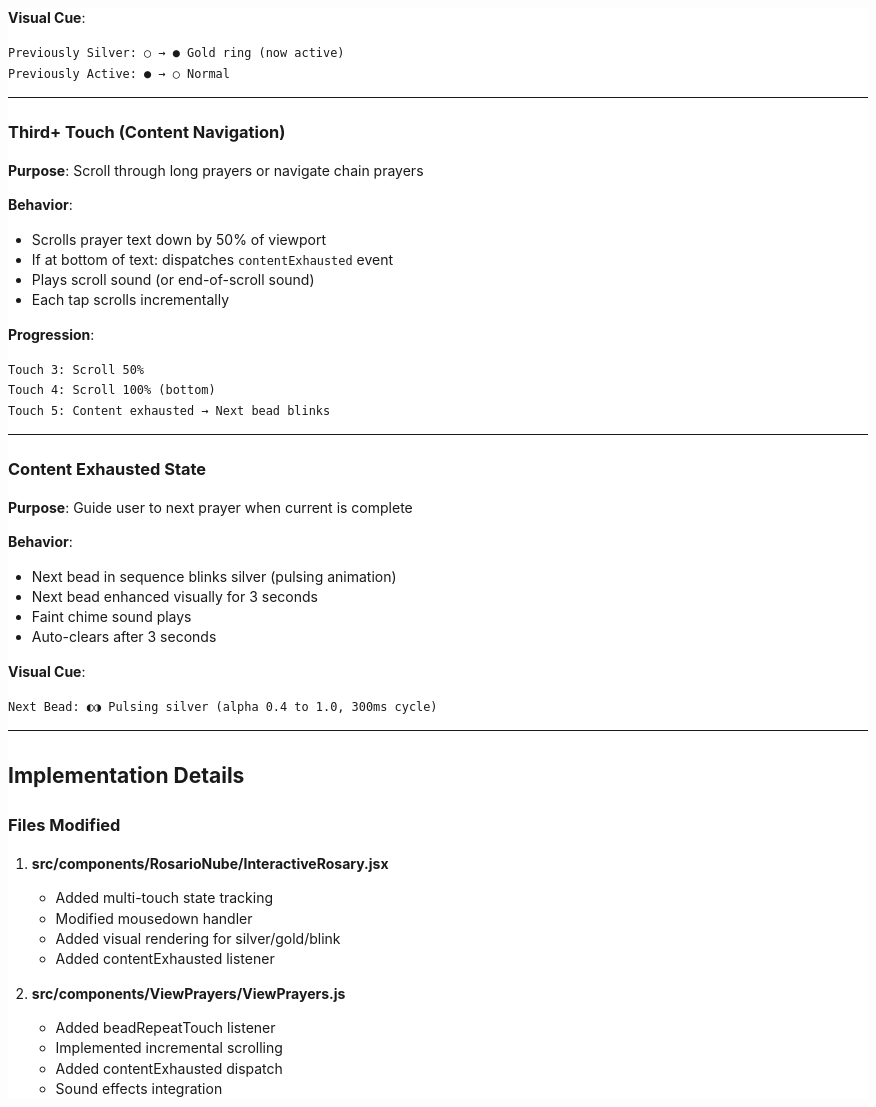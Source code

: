 **Visual Cue**:
```
Previously Silver: ○ → ● Gold ring (now active)
Previously Active: ● → ○ Normal
```

---

### Third+ Touch (Content Navigation)
**Purpose**: Scroll through long prayers or navigate chain prayers

**Behavior**:
- Scrolls prayer text down by 50% of viewport
- If at bottom of text: dispatches `contentExhausted` event
- Plays scroll sound (or end-of-scroll sound)
- Each tap scrolls incrementally

**Progression**:
```
Touch 3: Scroll 50%
Touch 4: Scroll 100% (bottom)
Touch 5: Content exhausted → Next bead blinks
```

---

### Content Exhausted State
**Purpose**: Guide user to next prayer when current is complete

**Behavior**:
- Next bead in sequence blinks silver (pulsing animation)
- Next bead enhanced visually for 3 seconds
- Faint chime sound plays
- Auto-clears after 3 seconds

**Visual Cue**:
```
Next Bead: ◐◑ Pulsing silver (alpha 0.4 to 1.0, 300ms cycle)
```

---

## Implementation Details

### Files Modified

1. **src/components/RosarioNube/InteractiveRosary.jsx**
   - Added multi-touch state tracking
   - Modified mousedown handler
   - Added visual rendering for silver/gold/blink
   - Added contentExhausted listener

2. **src/components/ViewPrayers/ViewPrayers.js**
   - Added beadRepeatTouch listener
   - Implemented incremental scrolling
   - Added contentExhausted dispatch
   - Sound effects integration
